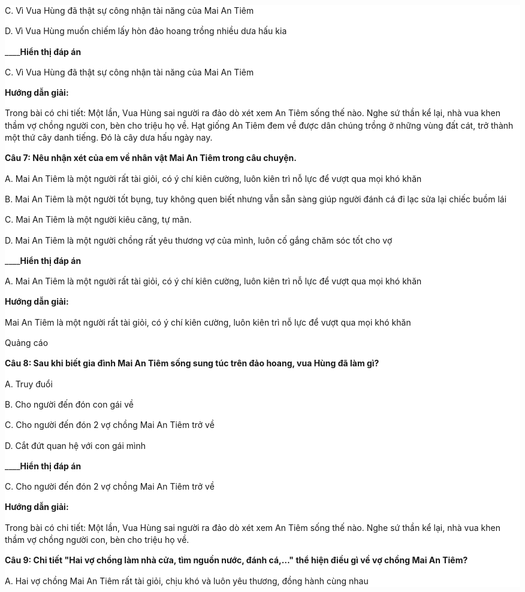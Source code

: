 C. Vì Vua Hùng đã thật sự công nhận tài năng của Mai An Tiêm

D. Vì Vua Hùng muốn chiếm lấy hòn đảo hoang trồng nhiều dưa hấu kia

____**Hiển thị đáp án**

C. Vì Vua Hùng đã thật sự công nhận tài năng của Mai An Tiêm

**Hướng dẫn giải:**

Trong bài có chi tiết: Một lần, Vua Hùng sai người ra đảo dò xét xem An Tiêm sống thế nào. Nghe sứ thần kể lại, nhà vua khen thầm vợ chồng người con, bèn cho triệu họ về. Hạt giống An Tiêm đem về được dân chúng trồng ở những vùng đất cát, trở thành một thứ cây danh tiếng. Đó là cây dưa hấu ngày nay.

**Câu 7: Nêu nhận xét của em về nhân vật Mai An Tiêm trong câu chuyện.**

A. Mai An Tiêm là một người rất tài giỏi, có ý chí kiên cường, luôn kiên trì nỗ lực để vượt qua mọi khó khăn 

B. Mai An Tiêm là một người tốt bụng, tuy không quen biết nhưng vẫn sẵn sàng giúp người đánh cá đi lạc sửa lại chiếc buồm lái

C. Mai An Tiêm là một người kiêu căng, tự mãn.

D. Mai An Tiêm là một người chồng rất yêu thương vợ của mình, luôn cố gắng chăm sóc tốt cho vợ

____**Hiển thị đáp án**

A. Mai An Tiêm là một người rất tài giỏi, có ý chí kiên cường, luôn kiên trì nỗ lực để vượt qua mọi khó khăn 

**Hướng dẫn giải:**

Mai An Tiêm là một người rất tài giỏi, có ý chí kiên cường, luôn kiên trì nỗ lực để vượt qua mọi khó khăn 

Quảng cáo

**Câu 8: Sau khi biết gia đình Mai An Tiêm sống sung túc trên đảo hoang, vua Hùng đã làm gì?**

A. Truy đuổi

B. Cho người đến đón con gái về

C. Cho người đến đón 2 vợ chồng Mai An Tiêm trở về

D. Cắt đứt quan hệ với con gái mình

____**Hiển thị đáp án**

C. Cho người đến đón 2 vợ chồng Mai An Tiêm trở về

**Hướng dẫn giải:**

Trong bài có chi tiết: Một lần, Vua Hùng sai người ra đảo dò xét xem An Tiêm sống thế nào. Nghe sứ thần kể lại, nhà vua khen thầm vợ chồng người con, bèn cho triệu họ về. 

**Câu 9: Chi tiết "Hai vợ chồng làm nhà cửa, tìm nguồn nước, đánh cá,…" thể hiện điều gì về vợ chồng Mai An Tiêm?**

A. Hai vợ chồng Mai An Tiêm rất tài giỏi, chịu khó và luôn yêu thương, đồng hành cùng nhau 
